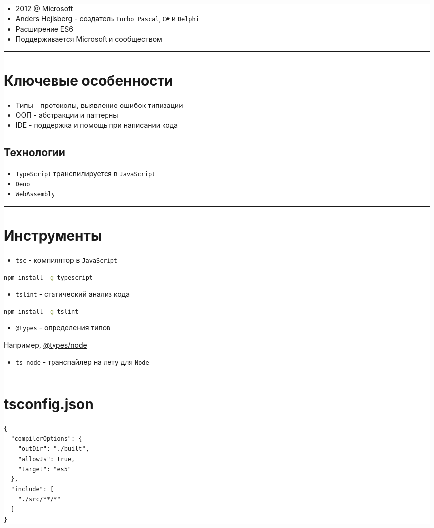 - 2012 @ Microsoft
- Anders Hejlsberg - создатель `Turbo Pascal`, `С#` и `Delphi`
- Расширение ES6
- Поддерживается Microsoft и сообществом

---

# Ключевые особенности

- Типы - протоколы, выявление ошибок типизации
- ООП - абстракции и паттерны
- IDE - поддержка и помощь при написании кода

## Технологии

- `TypeScript` транспилируется в `JavaScript`
- `Deno`
- `WebAssembly`

---

# Инструменты

- `tsc` - компилятор в `JavaScript`

```bash
npm install -g typescript
```

- `tslint` - статический анализ кода

```bash
npm install -g tslint
```

- [`@types`](https://www.npmjs.com/package/@types/node) - определения типов

Например, [@types/node](https://github.com/DefinitelyTyped/DefinitelyTyped/tree/master/types/node)

- `ts-node` - транспайлер на лету для `Node`

---

# tsconfig.json

```
{
  "compilerOptions": {
    "outDir": "./built",
    "allowJs": true,
    "target": "es5"
  },
  "include": [
    "./src/**/*"
  ]
}
```

